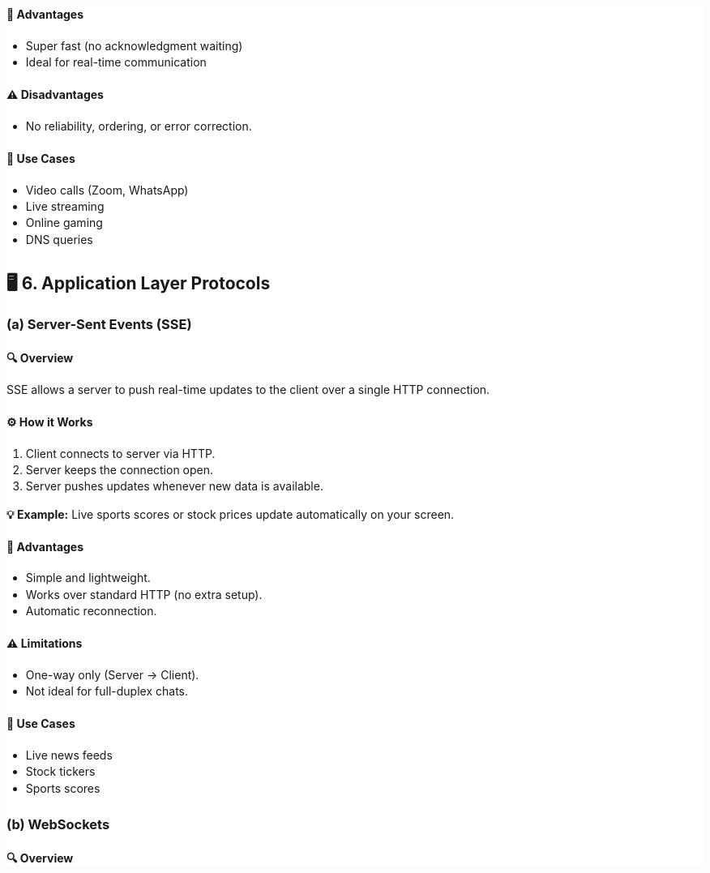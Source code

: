 #### 🧰 Advantages

- Super fast (no acknowledgment waiting)
- Ideal for real-time communication

#### ⚠️ Disadvantages

- No reliability, ordering, or error correction.

#### 🧪 Use Cases

- Video calls (Zoom, WhatsApp)
- Live streaming
- Online gaming
- DNS queries

## 🖥️ 6. Application Layer Protocols

### (a) Server-Sent Events (SSE)

#### 🔍 Overview

SSE allows a server to push real-time updates to the client over a single HTTP connection.

#### ⚙️ How it Works

1. Client connects to server via HTTP.
2. Server keeps the connection open.
3. Server pushes updates whenever new data is available.

**💡 Example:**
Live sports scores or stock prices update automatically on your screen.

#### 🧰 Advantages

- Simple and lightweight.
- Works over standard HTTP (no extra setup).
- Automatic reconnection.

#### ⚠️ Limitations

- One-way only (Server → Client).
- Not ideal for full-duplex chats.

#### 🧪 Use Cases

- Live news feeds
- Stock tickers
- Sports scores

### (b) WebSockets

#### 🔍 Overview
